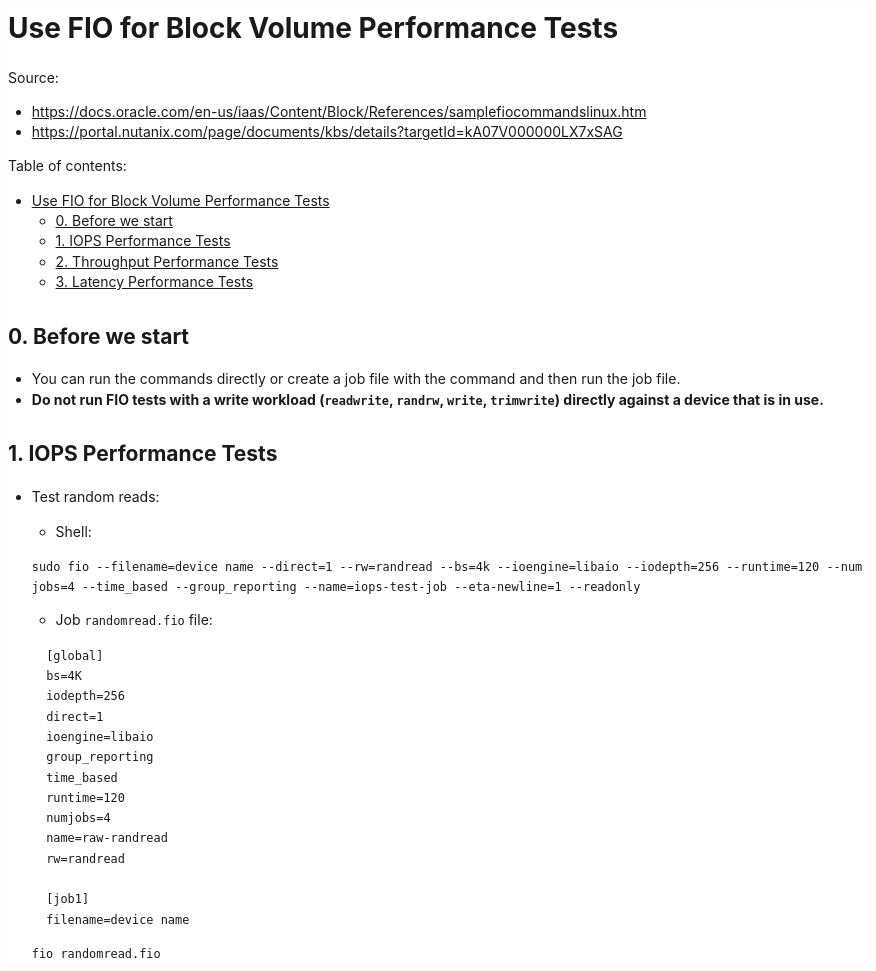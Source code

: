 # Use FIO for Block Volume Performance Tests

Source:

- <https://docs.oracle.com/en-us/iaas/Content/Block/References/samplefiocommandslinux.htm>
- <https://portal.nutanix.com/page/documents/kbs/details?targetId=kA07V000000LX7xSAG>

Table of contents:

- [Use FIO for Block Volume Performance Tests](#use-fio-for-block-volume-performance-tests)
  - [0. Before we start](#0-before-we-start)
  - [1. IOPS Performance Tests](#1-iops-performance-tests)
  - [2. Throughput Performance Tests](#2-throughput-performance-tests)
  - [3. Latency Performance Tests](#3-latency-performance-tests)

## 0. Before we start

- You can run the commands directly or create a job file with the command and then run the job file.
- **Do not run FIO tests with a write workload (`readwrite`, `randrw`, `write`, `trimwrite`) directly against a device that is in use.**

## 1. IOPS Performance Tests

- Test random reads:

  - Shell:

  ```shell
  sudo fio --filename=device name --direct=1 --rw=randread --bs=4k --ioengine=libaio --iodepth=256 --runtime=120 --numjobs=4 --time_based --group_reporting --name=iops-test-job --eta-newline=1 --readonly
  ```

  - Job `randomread.fio` file:

  ```fio
    [global]
    bs=4K
    iodepth=256
    direct=1
    ioengine=libaio
    group_reporting
    time_based
    runtime=120
    numjobs=4
    name=raw-randread
    rw=randread

    [job1]
    filename=device name
  ```

  ```shell
  fio randomread.fio
  ```
